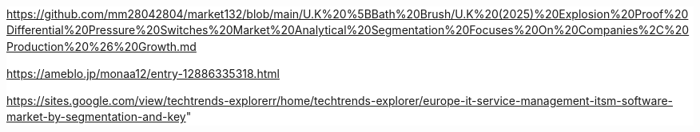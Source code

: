 <a href=https://github.com/mm28042804/market132/blob/main/U.K%20%5BBath%20Brush/U.K%20(2025)%20Explosion%20Proof%20Differential%20Pressure%20Switches%20Market%20Analytical%20Segmentation%20Focuses%20On%20Companies%2C%20Production%20%26%20Growth.md>https://github.com/mm28042804/market132/blob/main/U.K%20%5BBath%20Brush/U.K%20(2025)%20Explosion%20Proof%20Differential%20Pressure%20Switches%20Market%20Analytical%20Segmentation%20Focuses%20On%20Companies%2C%20Production%20%26%20Growth.md</a>

<a href=https://ameblo.jp/monaa12/entry-12886335318.html>https://ameblo.jp/monaa12/entry-12886335318.html</a>

<a href=https://sites.google.com/view/techtrends-explorerr/home/techtrends-explorer/europe-it-service-management-itsm-software-market-by-segmentation-and-key>https://sites.google.com/view/techtrends-explorerr/home/techtrends-explorer/europe-it-service-management-itsm-software-market-by-segmentation-and-key</a>"
